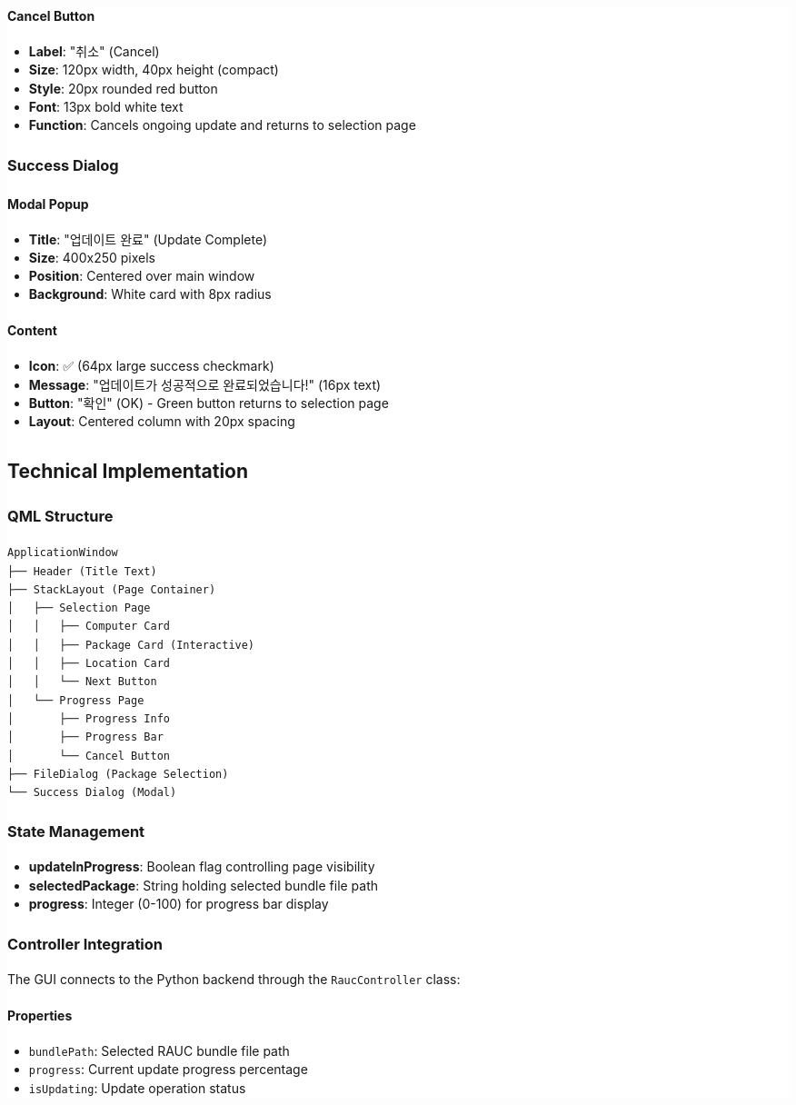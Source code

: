 #### Cancel Button
- **Label**: "취소" (Cancel)
- **Size**: 120px width, 40px height (compact)
- **Style**: 20px rounded red button
- **Font**: 13px bold white text
- **Function**: Cancels ongoing update and returns to selection page

### Success Dialog

#### Modal Popup
- **Title**: "업데이트 완료" (Update Complete)
- **Size**: 400x250 pixels
- **Position**: Centered over main window
- **Background**: White card with 8px radius

#### Content
- **Icon**: ✅ (64px large success checkmark)
- **Message**: "업데이트가 성공적으로 완료되었습니다!" (16px text)
- **Button**: "확인" (OK) - Green button returns to selection page
- **Layout**: Centered column with 20px spacing

## Technical Implementation

### QML Structure
```
ApplicationWindow
├── Header (Title Text)
├── StackLayout (Page Container)
│   ├── Selection Page
│   │   ├── Computer Card
│   │   ├── Package Card (Interactive)
│   │   ├── Location Card
│   │   └── Next Button
│   └── Progress Page
│       ├── Progress Info
│       ├── Progress Bar
│       └── Cancel Button
├── FileDialog (Package Selection)
└── Success Dialog (Modal)
```

### State Management
- **updateInProgress**: Boolean flag controlling page visibility
- **selectedPackage**: String holding selected bundle file path
- **progress**: Integer (0-100) for progress bar display

### Controller Integration
The GUI connects to the Python backend through the `RaucController` class:

#### Properties
- `bundlePath`: Selected RAUC bundle file path
- `progress`: Current update progress percentage
- `isUpdating`: Update operation status
